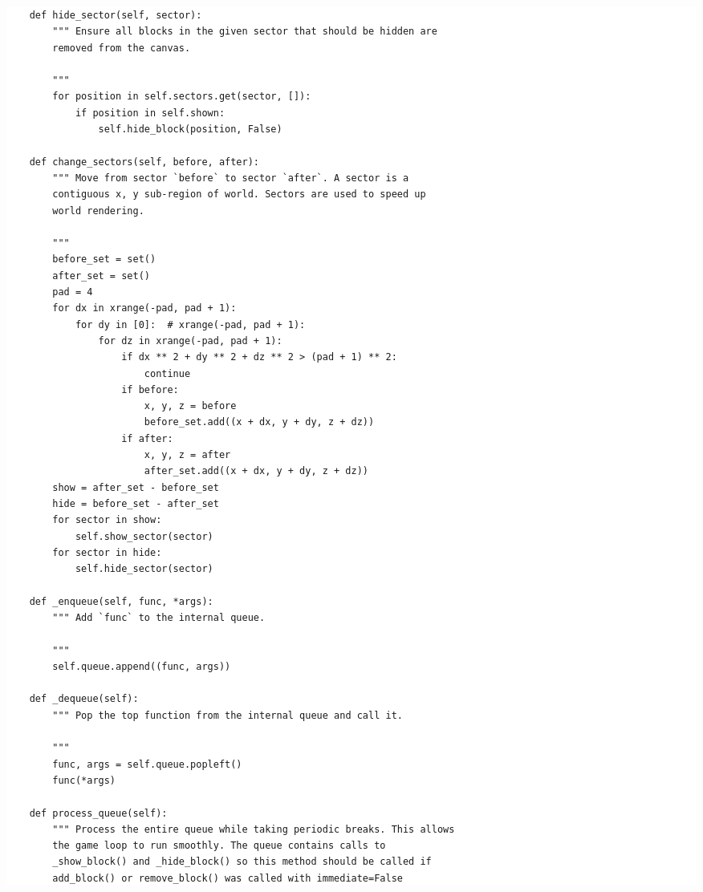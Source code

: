         def hide_sector(self, sector):
            """ Ensure all blocks in the given sector that should be hidden are
            removed from the canvas.

            """
            for position in self.sectors.get(sector, []):
                if position in self.shown:
                    self.hide_block(position, False)

        def change_sectors(self, before, after):
            """ Move from sector `before` to sector `after`. A sector is a
            contiguous x, y sub-region of world. Sectors are used to speed up
            world rendering.

            """
            before_set = set()
            after_set = set()
            pad = 4
            for dx in xrange(-pad, pad + 1):
                for dy in [0]:  # xrange(-pad, pad + 1):
                    for dz in xrange(-pad, pad + 1):
                        if dx ** 2 + dy ** 2 + dz ** 2 > (pad + 1) ** 2:
                            continue
                        if before:
                            x, y, z = before
                            before_set.add((x + dx, y + dy, z + dz))
                        if after:
                            x, y, z = after
                            after_set.add((x + dx, y + dy, z + dz))
            show = after_set - before_set
            hide = before_set - after_set
            for sector in show:
                self.show_sector(sector)
            for sector in hide:
                self.hide_sector(sector)

        def _enqueue(self, func, *args):
            """ Add `func` to the internal queue.

            """
            self.queue.append((func, args))

        def _dequeue(self):
            """ Pop the top function from the internal queue and call it.

            """
            func, args = self.queue.popleft()
            func(*args)

        def process_queue(self):
            """ Process the entire queue while taking periodic breaks. This allows
            the game loop to run smoothly. The queue contains calls to
            _show_block() and _hide_block() so this method should be called if
            add_block() or remove_block() was called with immediate=False
